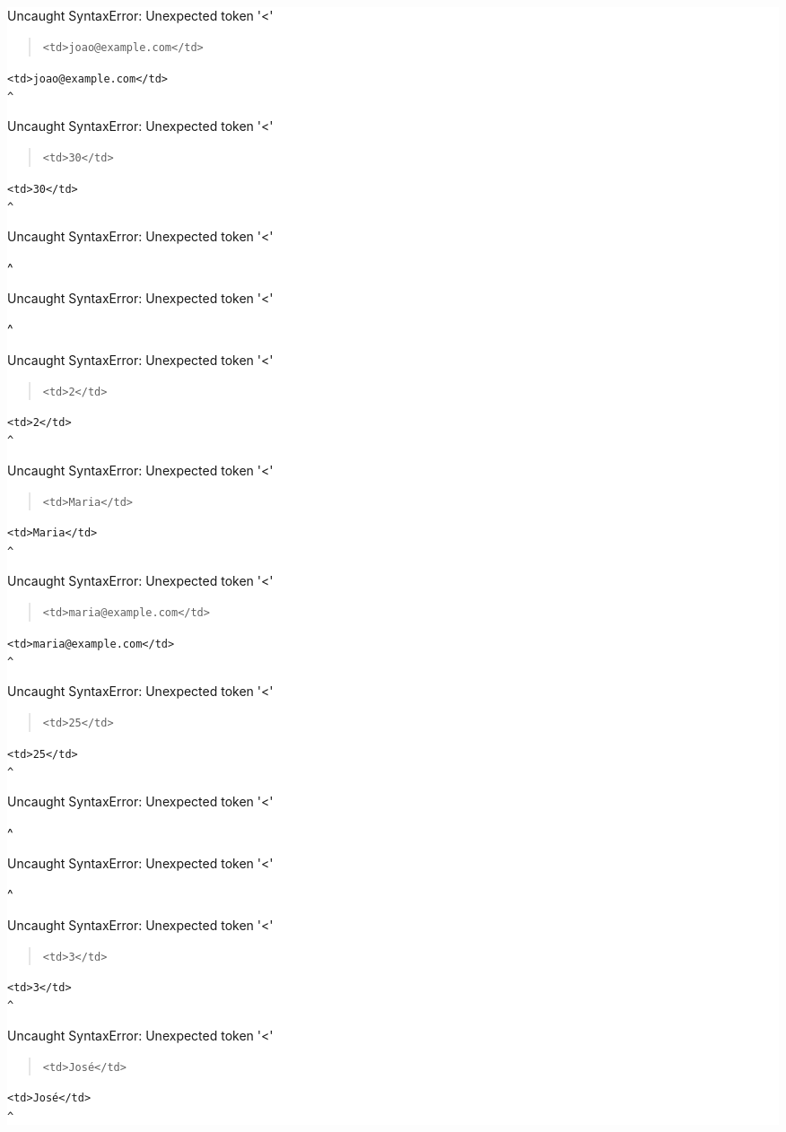 Uncaught SyntaxError: Unexpected token '<'
>     <td>joao@example.com</td>
    <td>joao@example.com</td>
    ^

Uncaught SyntaxError: Unexpected token '<'
>     <td>30</td>
    <td>30</td>
    ^

Uncaught SyntaxError: Unexpected token '<'
>   </tr>
  </tr>
  ^

Uncaught SyntaxError: Unexpected token '<'
>   <tr>
  <tr>
  ^

Uncaught SyntaxError: Unexpected token '<'
>     <td>2</td>
    <td>2</td>
    ^

Uncaught SyntaxError: Unexpected token '<'
>     <td>Maria</td>
    <td>Maria</td>
    ^

Uncaught SyntaxError: Unexpected token '<'
>     <td>maria@example.com</td>
    <td>maria@example.com</td>
    ^

Uncaught SyntaxError: Unexpected token '<'
>     <td>25</td>
    <td>25</td>
    ^

Uncaught SyntaxError: Unexpected token '<'
>   </tr>
  </tr>
  ^

Uncaught SyntaxError: Unexpected token '<'
>   <tr>
  <tr>
  ^

Uncaught SyntaxError: Unexpected token '<'
>     <td>3</td>
    <td>3</td>
    ^

Uncaught SyntaxError: Unexpected token '<'
>     <td>José</td>
    <td>José</td>
    ^
